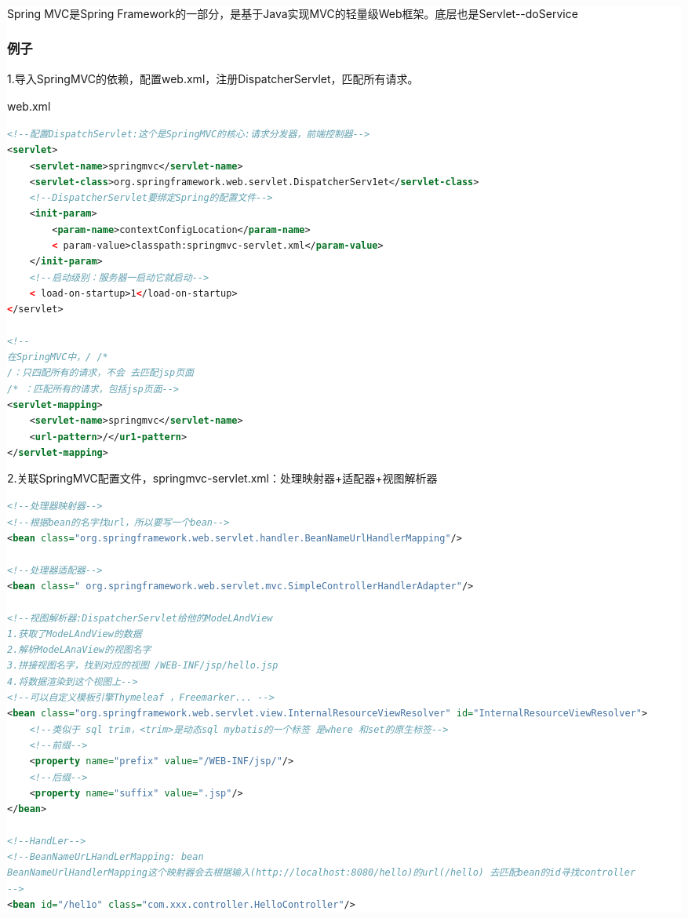 Spring MVC是Spring Framework的一部分，是基于Java实现MVC的轻量级Web框架。底层也是Servlet--doService

### 例子

1.导入SpringMVC的依赖，配置web.xml，注册DispatcherServlet，匹配所有请求。

web.xml

```xml
<!--配置DispatchServlet:这个是SpringMVC的核心:请求分发器，前端控制器-->
<servlet>
    <servlet-name>springmvc</servlet-name>
    <servlet-class>org.springframework.web.servlet.DispatcherServ1et</servlet-class>
    <!--DispatcherServlet要绑定Spring的配置文件-->
    <init-param>
        <param-name>contextConfigLocation</param-name>
        < param-value>classpath:springmvc-servlet.xml</param-value>
    </init-param>
    <!--启动级别：服务器一启动它就启动-->
    < load-on-startup>1</load-on-startup>
</servlet>

<!--
在SpringMVC中，/ /*
/：只四配所有的请求，不会 去匹配jsp页面
/* ：匹配所有的请求，包括jsp页面-->
<servlet-mapping>
    <servlet-name>springmvc</servlet-name>
    <url-pattern>/</ur1-pattern>
</servlet-mapping>
```



2.关联SpringMVC配置文件，springmvc-servlet.xml：处理映射器+适配器+视图解析器

```xml
<!--处理器映射器-->
<!--根据bean的名字找url，所以要写一个bean-->
<bean class="org.springframework.web.servlet.handler.BeanNameUrlHandlerMapping"/>

<!--处理器适配器-->
<bean class=" org.springframework.web.servlet.mvc.SimpleControllerHandlerAdapter"/>

<!--视图解析器:DispatcherServlet给他的ModeLAndView
1.获取了ModeLAndView的数据
2.解析ModeLAnaView的视图名字
3.拼接视图名字，找到对应的视图 /WEB-INF/jsp/hello.jsp
4.将数据渲染到这个视图上-->
<!--可以自定义模板引擎Thymeleaf ，Freemarker... -->
<bean class="org.springframework.web.servlet.view.InternalResourceViewResolver" id="InternalResourceViewResolver">
    <!--类似于 sql trim，<trim>是动态sql mybatis的一个标签 是where 和set的原生标签-->
    <!--前缀-->
    <property name="prefix" value="/WEB-INF/jsp/"/>
    <!--后缀-->
    <property name="suffix" value=".jsp"/>
</bean>

<!--HandLer-->
<!--BeanNameUrLHandLerMapping: bean
BeanNameUrlHandlerMapping这个映射器会去根据输入(http://localhost:8080/hello)的url(/hello) 去匹配bean的id寻找controller
-->
<bean id="/hel1o" class="com.xxx.controller.HelloController"/>
```
